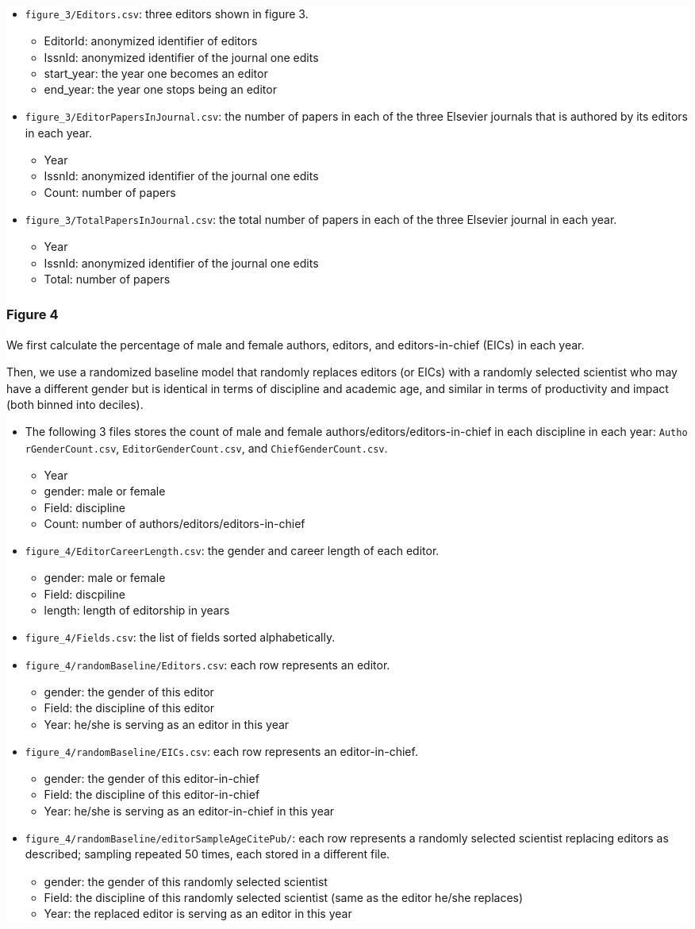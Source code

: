 - `figure_3/Editors.csv`: three editors shown in figure 3.
    - EditorId: anonymized identifier of editors
    - IssnId: anonymized identifier of the journal one edits
    - start_year: the year one becomes an editor
    - end_year: the year one stops being an editor
    
- `figure_3/EditorPapersInJournal.csv`: the number of papers in each of the three Elsevier journals that is authored by its editors in each year.
    - Year
    - IssnId: anonymized identifier of the journal one edits
    - Count: number of papers

- `figure_3/TotalPapersInJournal.csv`: the total number of papers in each of the three Elsevier journal in each year.
    - Year
    - IssnId: anonymized identifier of the journal one edits
    - Total: number of papers

### Figure 4

We first calculate the percentage of male and female authors, editors, and editors-in-chief (EICs) in each year.

Then, we use a randomized baseline model that randomly replaces editors (or EICs) with a randomly selected scientist who may have a different gender but is identical in terms of discipline and academic age, and similar in terms of productivity and impact (both binned into deciles).

- The following 3 files stores the count of male and female authors/editors/editors-in-chief in each discipline in each year: `AuthorGenderCount.csv`, `EditorGenderCount.csv`, and `ChiefGenderCount.csv`.
    - Year
    - gender: male or female
    - Field: discipline
    - Count: number of authors/editors/editors-in-chief
    
- `figure_4/EditorCareerLength.csv`: the gender and career length of each editor.
    - gender: male or female
    - Field: discpiline
    - length: length of editorship in years
    
- `figure_4/Fields.csv`: the list of fields sorted alphabetically.

- `figure_4/randomBaseline/Editors.csv`: each row represents an editor.
    - gender: the gender of this editor
    - Field: the discipline of this editor
    - Year: he/she is serving as an editor in this year

- `figure_4/randomBaseline/EICs.csv`: each row represents an editor-in-chief.
    - gender: the gender of this editor-in-chief
    - Field: the discipline of this editor-in-chief
    - Year: he/she is serving as an editor-in-chief in this year
    
- `figure_4/randomBaseline/editorSampleAgeCitePub/`: each row represents a randomly selected scientist replacing editors as described; sampling repeated 50 times, each stored in a different file.
    - gender: the gender of this randomly selected scientist
    - Field: the discipline of this randomly selected scientist (same as the editor he/she replaces)
    - Year: the replaced editor is serving as an editor in this year

